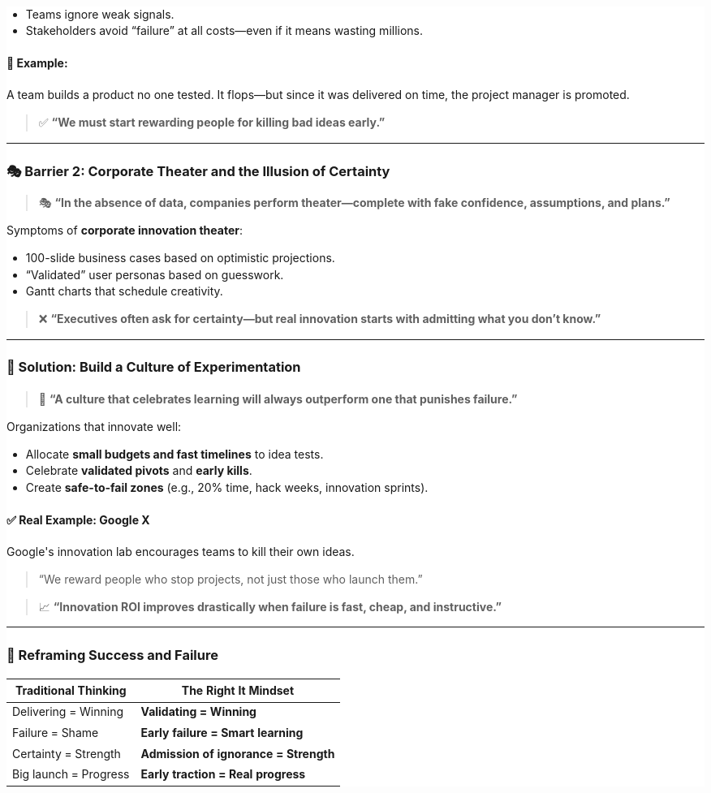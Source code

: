 * Teams ignore weak signals.
* Stakeholders avoid “failure” at all costs—even if it means wasting millions.

#### 🧪 Example:

A team builds a product no one tested.
It flops—but since it was delivered on time, the project manager is promoted.

> ✅ **“We must start rewarding people for killing bad ideas early.”**

---

### 🎭 Barrier 2: **Corporate Theater and the Illusion of Certainty**

> 🎭 **“In the absence of data, companies perform theater—complete with fake confidence, assumptions, and plans.”**

Symptoms of **corporate innovation theater**:

* 100-slide business cases based on optimistic projections.
* “Validated” user personas based on guesswork.
* Gantt charts that schedule creativity.

> ❌ **“Executives often ask for certainty—but real innovation starts with admitting what you don’t know.”**

---

### 🌱 Solution: **Build a Culture of Experimentation**

> 🌱 **“A culture that celebrates learning will always outperform one that punishes failure.”**

Organizations that innovate well:

* Allocate **small budgets and fast timelines** to idea tests.
* Celebrate **validated pivots** and **early kills**.
* Create **safe-to-fail zones** (e.g., 20% time, hack weeks, innovation sprints).

#### ✅ Real Example: Google X

Google's innovation lab encourages teams to kill their own ideas.

> “We reward people who stop projects, not just those who launch them.”

> 📈 **“Innovation ROI improves drastically when failure is fast, cheap, and instructive.”**

---

### 🔁 Reframing Success and Failure

| Traditional Thinking  | The Right It Mindset                  |
| --------------------- | ------------------------------------- |
| Delivering = Winning  | **Validating = Winning**              |
| Failure = Shame       | **Early failure = Smart learning**    |
| Certainty = Strength  | **Admission of ignorance = Strength** |
| Big launch = Progress | **Early traction = Real progress**    |
